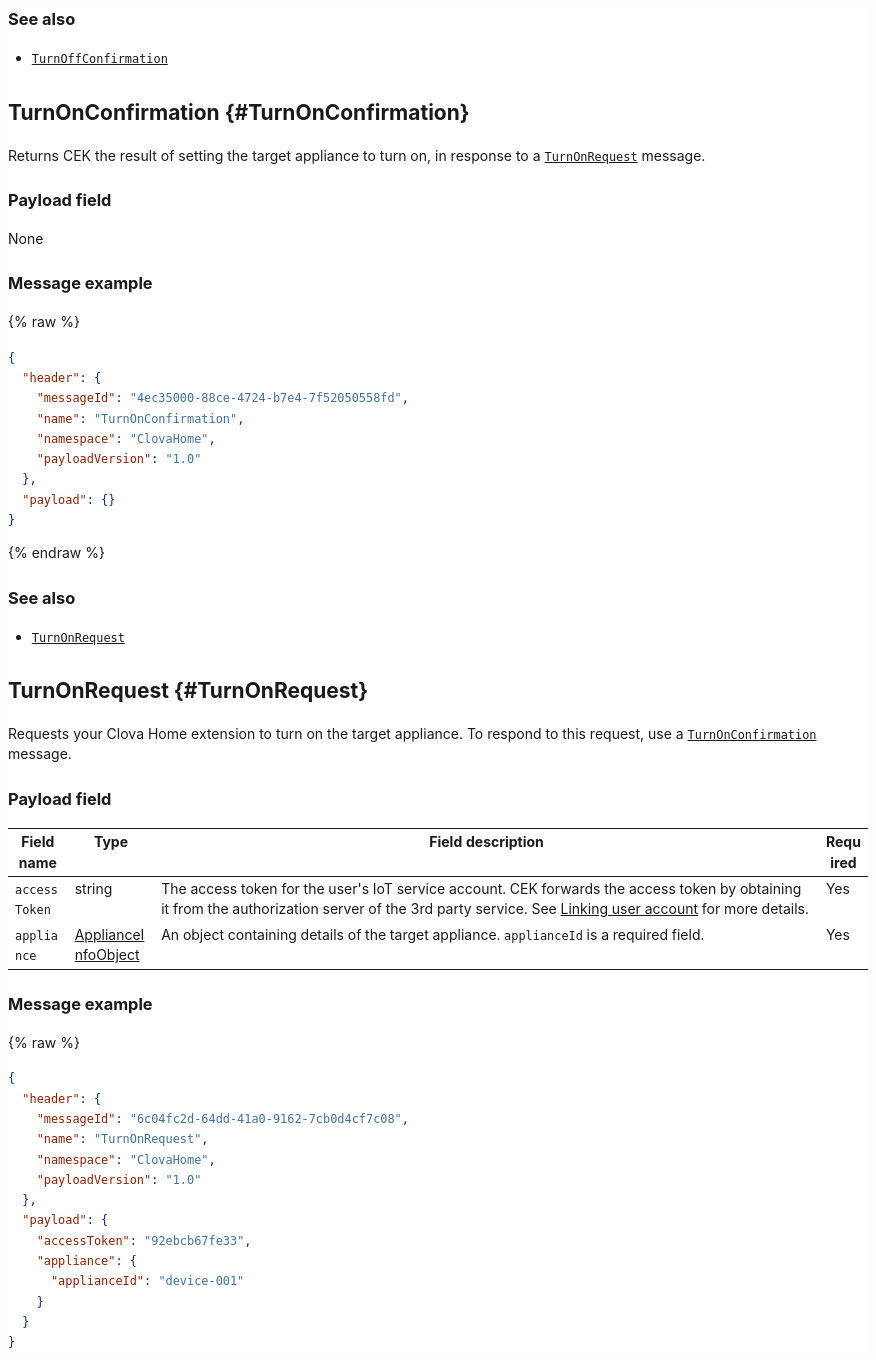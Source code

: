 ### See also
* [`TurnOffConfirmation`](#TurnOffConfirmation)

## TurnOnConfirmation {#TurnOnConfirmation}
Returns CEK the result of setting the target appliance to turn on, in response to a [`TurnOnRequest`](#TurnOnRequest) message.

### Payload field
None

### Message example

{% raw %}

```json
{
  "header": {
    "messageId": "4ec35000-88ce-4724-b7e4-7f52050558fd",
    "name": "TurnOnConfirmation",
    "namespace": "ClovaHome",
    "payloadVersion": "1.0"
  },
  "payload": {}
}
```

{% endraw %}

### See also
* [`TurnOnRequest`](#TurnOnRequest)

## TurnOnRequest {#TurnOnRequest}
Requests your Clova Home extension to turn on the target appliance. To respond to this request, use a [`TurnOnConfirmation`](#TurnOnConfirmation) message.

### Payload field

| Field name       | Type    | Field description                     | Required |
|---------------|---------|-----------------------------|---------|
| `accessToken`      | string                                  | The access token for the user's IoT service account. CEK forwards the access token by obtaining it from the authorization server of the 3rd party service. See [Linking user account](/CEK/Guides/LinkUserAccount.md) for more details.                          | Yes    |
| `appliance`        | [ApplianceInfoObject](/CEK/References/ClovaHomeInterface/Shared_Objects.md#ApplianceInfoObject)     | An object containing details of the target appliance. `applianceId` is a required field. | Yes    |

### Message example

{% raw %}

```json
{
  "header": {
    "messageId": "6c04fc2d-64dd-41a0-9162-7cb0d4cf7c08",
    "name": "TurnOnRequest",
    "namespace": "ClovaHome",
    "payloadVersion": "1.0"
  },
  "payload": {
    "accessToken": "92ebcb67fe33",
    "appliance": {
      "applianceId": "device-001"
    }
  }
}
```
